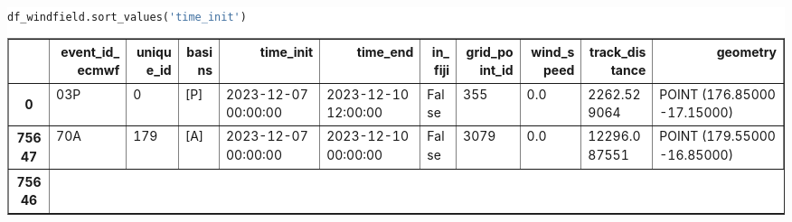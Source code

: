 
```python
df_windfield.sort_values('time_init')
```




<div>
<style scoped>
    .dataframe tbody tr th:only-of-type {
        vertical-align: middle;
    }

    .dataframe tbody tr th {
        vertical-align: top;
    }

    .dataframe thead th {
        text-align: right;
    }
</style>
<table border="1" class="dataframe">
  <thead>
    <tr style="text-align: right;">
      <th></th>
      <th>event_id_ecmwf</th>
      <th>unique_id</th>
      <th>basins</th>
      <th>time_init</th>
      <th>time_end</th>
      <th>in_fiji</th>
      <th>grid_point_id</th>
      <th>wind_speed</th>
      <th>track_distance</th>
      <th>geometry</th>
    </tr>
  </thead>
  <tbody>
    <tr>
      <th>0</th>
      <td>03P</td>
      <td>0</td>
      <td>[P]</td>
      <td>2023-12-07 00:00:00</td>
      <td>2023-12-10 12:00:00</td>
      <td>False</td>
      <td>355</td>
      <td>0.0</td>
      <td>2262.529064</td>
      <td>POINT (176.85000 -17.15000)</td>
    </tr>
    <tr>
      <th>75647</th>
      <td>70A</td>
      <td>179</td>
      <td>[A]</td>
      <td>2023-12-07 00:00:00</td>
      <td>2023-12-10 00:00:00</td>
      <td>False</td>
      <td>3079</td>
      <td>0.0</td>
      <td>12296.087551</td>
      <td>POINT (179.55000 -16.85000)</td>
    </tr>
    <tr>
      <th>75646</th>